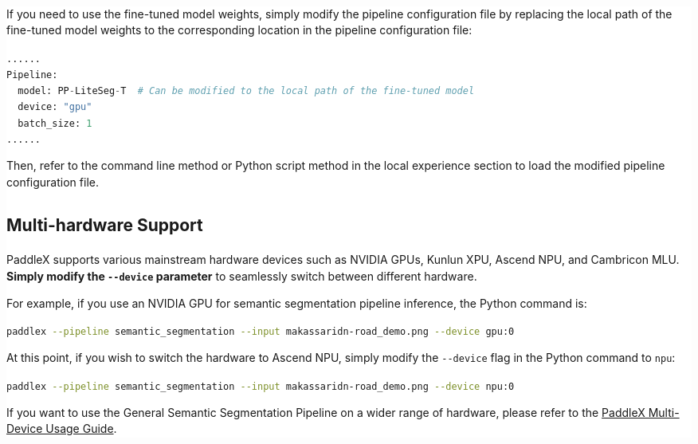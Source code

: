 If you need to use the fine-tuned model weights, simply modify the pipeline configuration file by replacing the local path of the fine-tuned model weights to the corresponding location in the pipeline configuration file:

```python
......
Pipeline:
  model: PP-LiteSeg-T  # Can be modified to the local path of the fine-tuned model
  device: "gpu"
  batch_size: 1
......
```
Then, refer to the command line method or Python script method in the local experience section to load the modified pipeline configuration file.

## Multi-hardware Support
PaddleX supports various mainstream hardware devices such as NVIDIA GPUs, Kunlun XPU, Ascend NPU, and Cambricon MLU. **Simply modify the `--device` parameter** to seamlessly switch between different hardware.

For example, if you use an NVIDIA GPU for semantic segmentation pipeline inference, the Python command is:

```bash
paddlex --pipeline semantic_segmentation --input makassaridn-road_demo.png --device gpu:0
``````
At this point, if you wish to switch the hardware to Ascend NPU, simply modify the `--device` flag in the Python command to `npu`:

```bash
paddlex --pipeline semantic_segmentation --input makassaridn-road_demo.png --device npu:0
```
If you want to use the General Semantic Segmentation Pipeline on a wider range of hardware, please refer to the [PaddleX Multi-Device Usage Guide](../../../other_devices_support/installation_other_devices_en.md).
